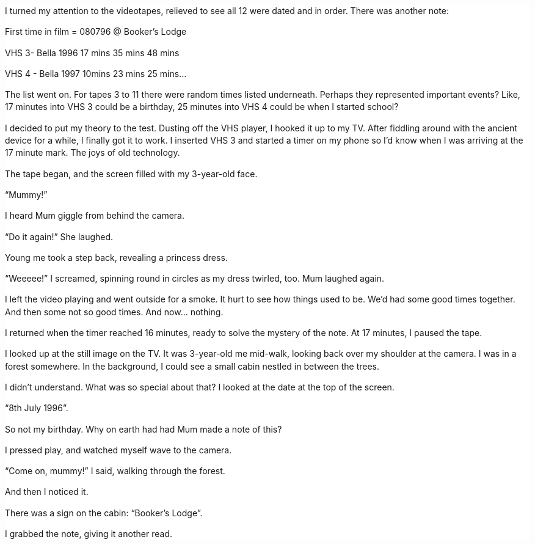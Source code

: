 I turned my attention to the videotapes, relieved to see all 12 were dated and in order. There was another note: 

First time in film = 080796 @ Booker’s Lodge

VHS 3- Bella 1996
17 mins
35 mins 
48 mins

VHS 4 - Bella 1997
10mins 
23 mins
25 mins…

The list went on. For tapes 3 to 11 there were random times listed underneath. Perhaps they represented important events? Like, 17 minutes into VHS 3 could be a birthday, 25 minutes into VHS 4 could be when I started school?

I decided to put my theory to the test. Dusting off the VHS player, I hooked it up to my TV. After fiddling around with the ancient device for a while, I finally got it to work. I inserted VHS 3 and started a timer on my phone so I’d know when I was arriving at the 17 minute mark. The joys of old technology.

The tape began, and the screen filled with my 3-year-old face. 

“Mummy!”

I heard Mum giggle from behind the camera. 

“Do it again!” She laughed.

Young me took a step back, revealing a princess dress. 

“Weeeee!” I screamed, spinning round in circles as my dress twirled, too. Mum laughed again. 

I left the video playing and went outside for a smoke. It hurt to see how things used to be. We’d had some good times together. And then some not so good times. And now... nothing.

I returned when the timer reached 16 minutes, ready to solve the mystery of the note. At 17 minutes, I paused the tape.

I looked up at the still image on the TV. It was 3-year-old me mid-walk, looking back over my shoulder at the camera. I was in a forest somewhere. In the background, I could see a small cabin nestled in between the trees.

I didn’t understand. What was so special about that? I looked at the date at the top of the screen. 

“8th July 1996”.

So not my birthday. Why on earth had had Mum made a note of this?

I pressed play, and watched myself wave to the camera.

“Come on, mummy!” I said, walking through the forest.

And then I noticed it.

There was a sign on the cabin: “Booker’s Lodge”. 

I grabbed the note, giving it another read. 
